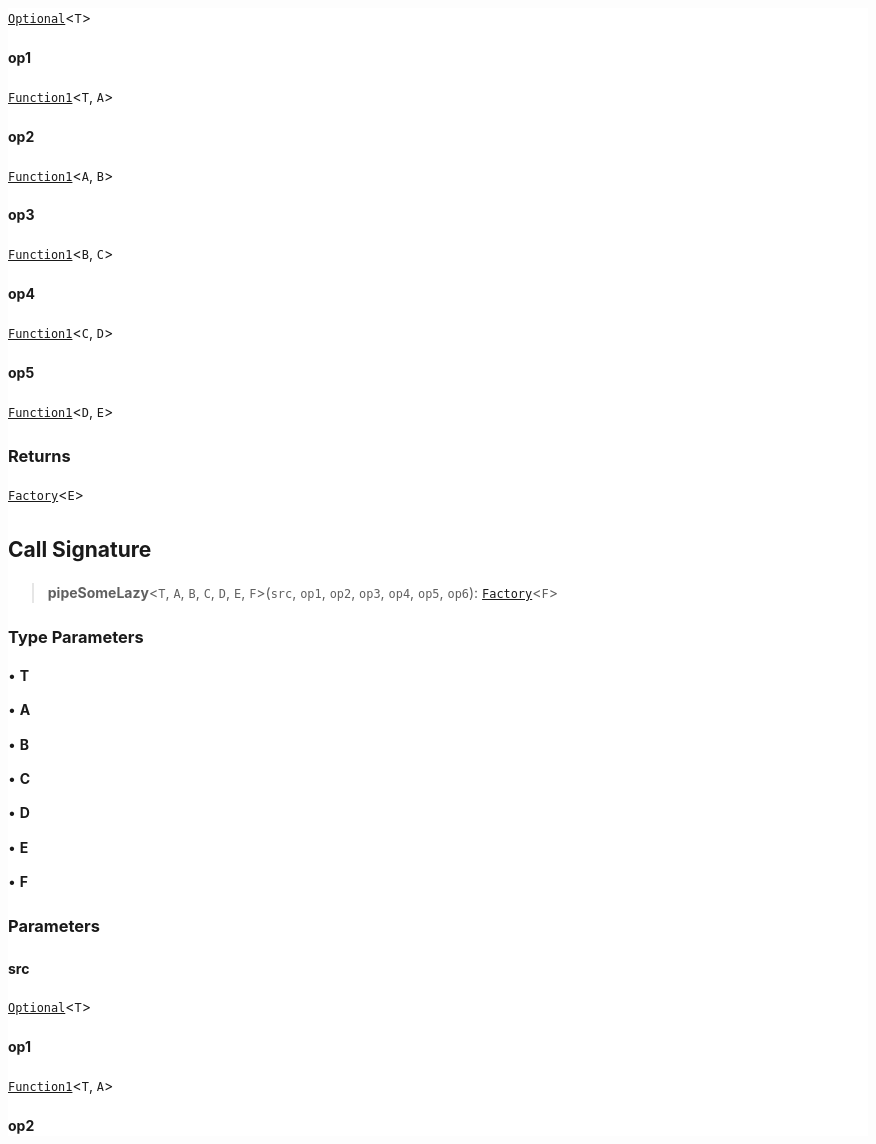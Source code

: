 [`Optional`](../type-aliases/Optional.md)\<`T`\>

#### op1

[`Function1`](../type-aliases/Function1.md)\<`T`, `A`\>

#### op2

[`Function1`](../type-aliases/Function1.md)\<`A`, `B`\>

#### op3

[`Function1`](../type-aliases/Function1.md)\<`B`, `C`\>

#### op4

[`Function1`](../type-aliases/Function1.md)\<`C`, `D`\>

#### op5

[`Function1`](../type-aliases/Function1.md)\<`D`, `E`\>

### Returns

[`Factory`](../type-aliases/Factory.md)\<`E`\>

## Call Signature

> **pipeSomeLazy**\<`T`, `A`, `B`, `C`, `D`, `E`, `F`\>(`src`, `op1`, `op2`, `op3`, `op4`, `op5`, `op6`): [`Factory`](../type-aliases/Factory.md)\<`F`\>

### Type Parameters

• **T**

• **A**

• **B**

• **C**

• **D**

• **E**

• **F**

### Parameters

#### src

[`Optional`](../type-aliases/Optional.md)\<`T`\>

#### op1

[`Function1`](../type-aliases/Function1.md)\<`T`, `A`\>

#### op2

